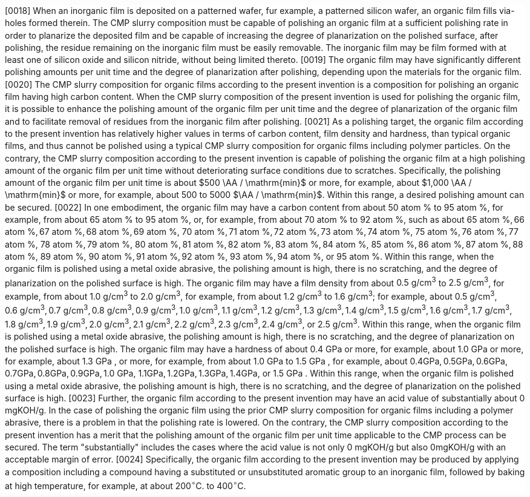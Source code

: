 [0018] When an inorganic film is deposited on a patterned wafer, fur example, a patterned silicon wafer, an organic film fills via-holes formed therein. The CMP slurry composition must be capable of polishing an organic film at a sufficient polishing rate in order to planarize the deposited film and be capable of increasing the degree of planarization on the polished surface, after polishing, the residue remaining on the inorganic film must be easily removable. The inorganic film may be film formed with at least one of silicon oxide and silicon nitride, without being limited thereto.
[0019] The organic film may have significantly different polishing amounts per unit time and the degree of planarization after polishing, depending upon the materials for the organic film.
[0020] The CMP slurry composition for organic films according to the present invention is a composition for polishing an organic film having high carbon content. When the CMP slurry composition of the present invention is used for polishing the organic film, it is possible to enhance the polishing amount of the organic film per unit time and the degree of planarization of the organic film and to facilitate removal of residues from the inorganic film after polishing.
[0021] As a polishing target, the organic film according to the present invention has relatively higher values in terms of
carbon content, film density and hardness, than typical organic films, and thus cannot be polished using a typical CMP slurry composition for organic films including polymer particles. On the contrary, the CMP slurry composition according to the present invention is capable of polishing the organic film at a high polishing amount of the organic film per unit time without deteriorating surface conditions due to scratches. Specifically, the polishing amount of the organic film per unit time is about $500 \AA / \mathrm{min}$ or more, for example, about $1,000 \AA / \mathrm{min}$ or more, for example, about 500 to 5000 $\AA / \mathrm{min}$. Within this range, a desired polishing amount can be secured.
[0022] In one embodiment, the organic film may have a carbon content from about 50 atom $\%$ to 95 atom $\%$, for example, from about 65 atom $\%$ to 95 atom $\%$, or, for example, from about 70 atom $\%$ to 92 atom $\%$, such as about 65 atom $\%, 66$ atom $\%, 67$ atom $\%, 68$ atom $\%, 69$ atom $\%$, 70 atom $\%, 71$ atom $\%, 72$ atom $\%, 73$ atom $\%, 74$ atom $\%$, 75 atom $\%, 76$ atom $\%, 77$ atom $\%$, 78 atom $\%, 79$ atom $\%$, 80 atom $\%, 81$ atom $\%, 82$ atom $\%, 83$ atom $\%, 84$ atom $\%$, 85 atom $\%, 86$ atom $\%, 87$ atom $\%, 88$ atom $\%$, 89 atom $\%$, 90 atom $\%, 91$ atom $\%, 92$ atom $\%$, 93 atom $\%, 94$ atom $\%$, or 95 atom $\%$. Within this range, when the organic film is polished using a metal oxide abrasive, the polishing amount is high, there is no scratching, and the degree of planarization on the polished surface is high. The organic film may have a film density from about $0.5 \mathrm{~g} / \mathrm{cm}^{3}$ to $2.5 \mathrm{~g} / \mathrm{cm}^{3}$, for example, from about $1.0 \mathrm{~g} / \mathrm{cm}^{3}$ to $2.0 \mathrm{~g} / \mathrm{cm}^{3}$, for example, from about $1.2 \mathrm{~g} / \mathrm{cm}^{3}$ to $1.6 \mathrm{~g} / \mathrm{cm}^{3}$; for example, about 0.5 $\mathrm{g} / \mathrm{cm}^{3}, 0.6 \mathrm{~g} / \mathrm{cm}^{3}, 0.7 \mathrm{~g} / \mathrm{cm}^{3}, 0.8 \mathrm{~g} / \mathrm{cm}^{3}, 0.9 \mathrm{~g} / \mathrm{cm}^{3}, 1.0$ $\mathrm{g} / \mathrm{cm}^{3}, 1.1 \mathrm{~g} / \mathrm{cm}^{3}, 1.2 \mathrm{~g} / \mathrm{cm}^{3}, 1.3 \mathrm{~g} / \mathrm{cm}^{3}, 1.4 \mathrm{~g} / \mathrm{cm}^{3}, 1.5$ $\mathrm{g} / \mathrm{cm}^{3}, 1.6 \mathrm{~g} / \mathrm{cm}^{3}, 1.7 \mathrm{~g} / \mathrm{cm}^{3}, 1.8 \mathrm{~g} / \mathrm{cm}^{3}, 1.9 \mathrm{~g} / \mathrm{cm}^{3}, 2.0$ $\mathrm{g} / \mathrm{cm}^{3}, 2.1 \mathrm{~g} / \mathrm{cm}^{3}, 2.2 \mathrm{~g} / \mathrm{cm}^{3}, 2.3 \mathrm{~g} / \mathrm{cm}^{3}, 2.4 \mathrm{~g} / \mathrm{cm}^{3}$, or $2.5$ $\mathrm{g} / \mathrm{cm}^{3}$. Within this range, when the organic film is polished using a metal oxide abrasive, the polishing amount is high, there is no scratching, and the degree of planarization on the polished surface is high. The organic film may have a hardness of about 0.4 GPa or more, for example, about 1.0 GPa or more, for example, about 1.3 GPa , or more, for example, from about 1.0 GPa to 1.5 GPa , for example, about $0.4 \mathrm{GPa}, 0.5 \mathrm{GPa}, 0.6 \mathrm{GPa}, 0.7 \mathrm{GPa}, 0.8 \mathrm{GPa}, 0.9 \mathrm{GPa}, 1.0$ GPa, $1.1 \mathrm{GPa}, 1.2 \mathrm{GPa}, 1.3 \mathrm{GPa}, 1.4 \mathrm{GPa}$, or 1.5 GPa . Within this range, when the organic film is polished using a metal oxide abrasive, the polishing amount is high, there is no scratching, and the degree of planarization on the polished surface is high.
[0023] Further, the organic film according to the present invention may have an acid value of substantially about 0 $\mathrm{mgKOH} / \mathrm{g}$. In the case of polishing the organic film using the prior CMP slurry composition for organic films including a polymer abrasive, there is a problem in that the polishing rate is lowered. On the contrary, the CMP slurry composition according to the present invention has a merit that the polishing amount of the organic film per unit time applicable to the CMP process can be secured. The term "substantially" includes the cases where the acid value is not only 0 $\mathrm{mgKOH} / \mathrm{g}$ but also $0 \mathrm{mgKOH} / \mathrm{g}$ with an acceptable margin of error.
[0024] Specifically, the organic film according to the present invention may be produced by applying a composition including a compound having a substituted or unsubstituted aromatic group to an inorganic film, followed by baking at high temperature, for example, at about $200^{\circ} \mathrm{C}$. to $400^{\circ} \mathrm{C}$.
